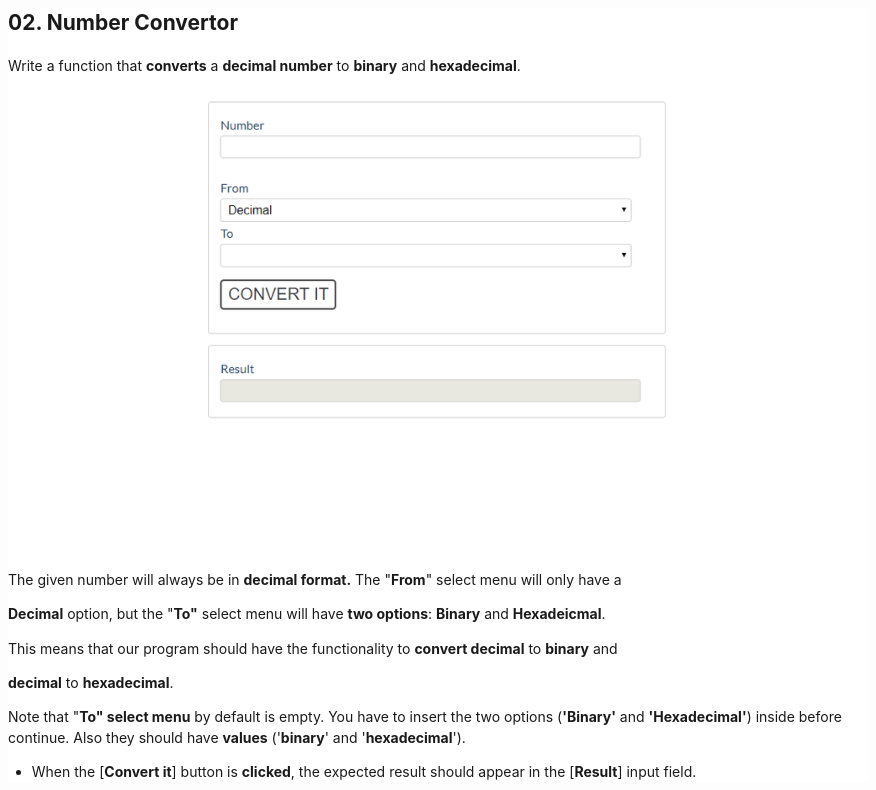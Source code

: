 02\. Number Convertor
----------------

Write a function that **converts** a **decimal number** to **binary** and
**hexadecimal**.

![](media/942b2b55069b7c2c21e88df353b651c1.png)

The given number will always be in **decimal format.** The "**From**" select
menu will only have a

**Decimal** option, but the "**To"** select menu will have **two options**:
**Binary** and **Hexadeicmal**.

This means that our program should have the functionality to **convert decimal**
to **binary** and

**decimal** to **hexadecimal**.

Note that "**To" select menu** by default is empty. You have to insert the two
options (**'Binary'** and **'Hexadecimal'**) inside before continue. Also they
should have **values** ('**binary**' and '**hexadecimal**').

-   When the [**Convert it**] button is **clicked**, the expected result should
    appear in the [**Result**] input field.
